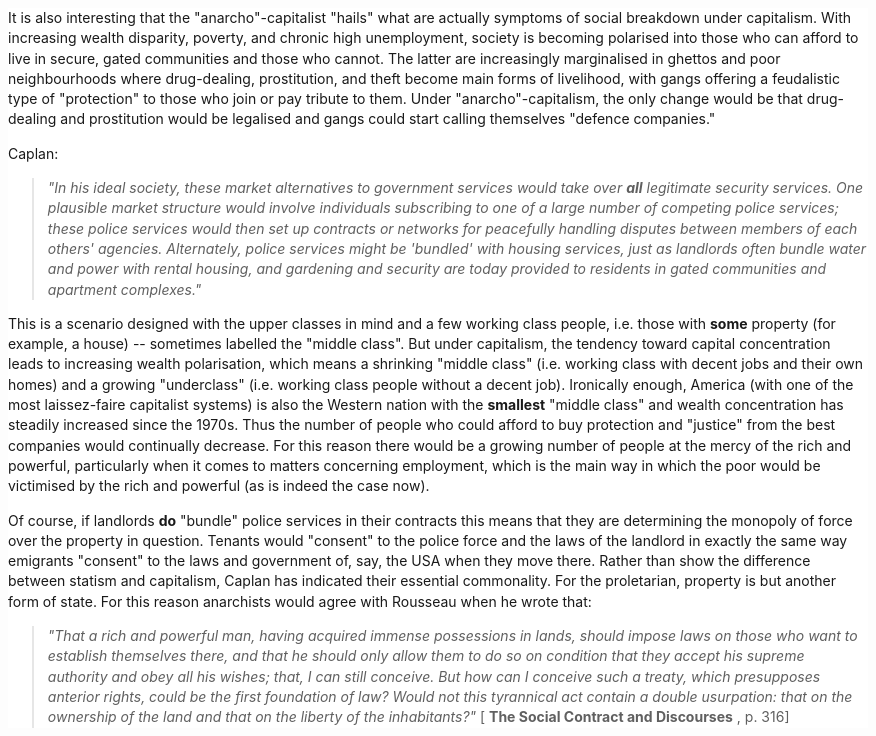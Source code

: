 It is also interesting that the "anarcho"-capitalist "hails" what are actually
symptoms of social breakdown under capitalism. With increasing wealth
disparity, poverty, and chronic high unemployment, society is becoming
polarised into those who can afford to live in secure, gated communities and
those who cannot. The latter are increasingly marginalised in ghettos and poor
neighbourhoods where drug-dealing, prostitution, and theft become main forms
of livelihood, with gangs offering a feudalistic type of "protection" to those
who join or pay tribute to them. Under "anarcho"-capitalism, the only change
would be that drug-dealing and prostitution would be legalised and gangs could
start calling themselves "defence companies."

Caplan:

> _"In his ideal society, these market alternatives to government services
> would take over **all** legitimate security services. One plausible market
> structure would involve individuals subscribing to one of a large number of
> competing police services; these police services would then set up contracts
> or networks for peacefully handling disputes between members of each others'
> agencies. Alternately, police services might be 'bundled' with housing
> services, just as landlords often bundle water and power with rental
> housing, and gardening and security are today provided to residents in gated
> communities and apartment complexes."_

This is a scenario designed with the upper classes in mind and a few working
class people, i.e. those with **some** property (for example, a house) --
sometimes labelled the "middle class". But under capitalism, the tendency
toward capital concentration leads to increasing wealth polarisation, which
means a shrinking "middle class" (i.e. working class with decent jobs and
their own homes) and a growing "underclass" (i.e. working class people without
a decent job). Ironically enough, America (with one of the most laissez-faire
capitalist systems) is also the Western nation with the **smallest** "middle
class" and wealth concentration has steadily increased since the 1970s. Thus
the number of people who could afford to buy protection and "justice" from the
best companies would continually decrease. For this reason there would be a
growing number of people at the mercy of the rich and powerful, particularly
when it comes to matters concerning employment, which is the main way in which
the poor would be victimised by the rich and powerful (as is indeed the case
now).

Of course, if landlords **do** "bundle" police services in their contracts
this means that they are determining the monopoly of force over the property
in question. Tenants would "consent" to the police force and the laws of the
landlord in exactly the same way emigrants "consent" to the laws and
government of, say, the USA when they move there. Rather than show the
difference between statism and capitalism, Caplan has indicated their
essential commonality. For the proletarian, property is but another form of
state. For this reason anarchists would agree with Rousseau when he wrote
that:

> _"That a rich and powerful man, having acquired immense possessions in
> lands, should impose laws on those who want to establish themselves there,
> and that he should only allow them to do so on condition that they accept
> his supreme authority and obey all his wishes; that, I can still conceive.
> But how can I conceive such a treaty, which presupposes anterior rights,
> could be the first foundation of law? Would not this tyrannical act contain
> a double usurpation: that on the ownership of the land and that on the
> liberty of the inhabitants?"_ [ **The Social Contract and Discourses** , p.
> 316]
